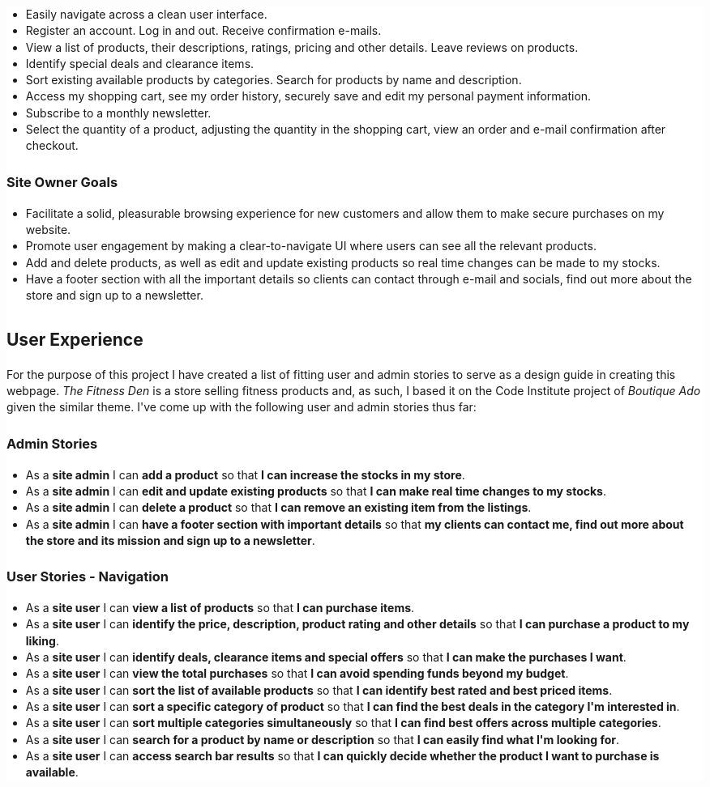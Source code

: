 * Easily navigate across a clean user interface.
* Register an account. Log in and out. Receive confirmation e-mails.
* View a list of products, their descriptions, ratings, pricing and other details. Leave reviews on products.
* Identify special deals and clearance items.
* Sort existing available products by categories. Search for products by name and description.
* Access my shopping cart, see my order history, securely save and edit my personal payment information.
* Subscribe to a monthly newsletter.
* Select the quantity of a product, adjusting the quantity in the shopping cart, view an order and e-mail confirmation after checkout.

### Site Owner Goals

* Facilitate a solid, pleasurable browsing experience for new customers and allow them to make secure purchases on my website.
* Promote user engagement by making a clear-to-navigate UI where users can see all the relevant products.
* Add and delete products, as well as edit and update existing products so real time changes can be made to my stocks.
* Have a footer section with all the important details so clients can contact through e-mail and socials, find out more about the store and sign up to a newsletter.

## User Experience

For the purpose of this project I have created a list of fitting user and admin stories to serve as a design guide in creating this webpage. *The Fitness Den* is a store selling fitness products and, as such, I based it on the Code Institute project of *Boutique Ado* given the similar theme. I've come up with the following user and admin stories thus far:

### Admin Stories

* As a **site admin** I can **add a product** so that **I can increase the stocks in my store**.
* As a **site admin** I can **edit and update existing products** so that **I can make real time changes to my stocks**.
* As a **site admin** I can **delete a product** so that **I can remove an existing item from the listings**.
* As a **site admin** I can **have a footer section with important details** so that **my clients can contact me, find out more about the store and its mission and sign up to a newsletter**.

### User Stories - Navigation

* As a **site user** I can **view a list of products** so that **I can purchase items**.
* As a **site user** I can **identify the price, description, product rating and other details** so that **I can purchase a product to my liking**.
* As a **site user** I can **identify deals, clearance items and special offers** so that **I can make the purchases I want**.
* As a **site user** I can **view the total purchases** so that **I can avoid spending funds beyond my budget**.
* As a **site user** I can **sort the list of available products** so that **I can identify best rated and best priced items**.
* As a **site user** I can **sort a specific category of product** so that **I can find the best deals in the category I'm interested in**.
* As a **site user** I can **sort multiple categories simultaneously** so that **I can find best offers across multiple categories**.
* As a **site user** I can **search for a product by name or description** so that **I can easily find what I'm looking for**.
* As a **site user** I can **access search bar results** so that **I can quickly decide whether the product I want to purchase is available**.
